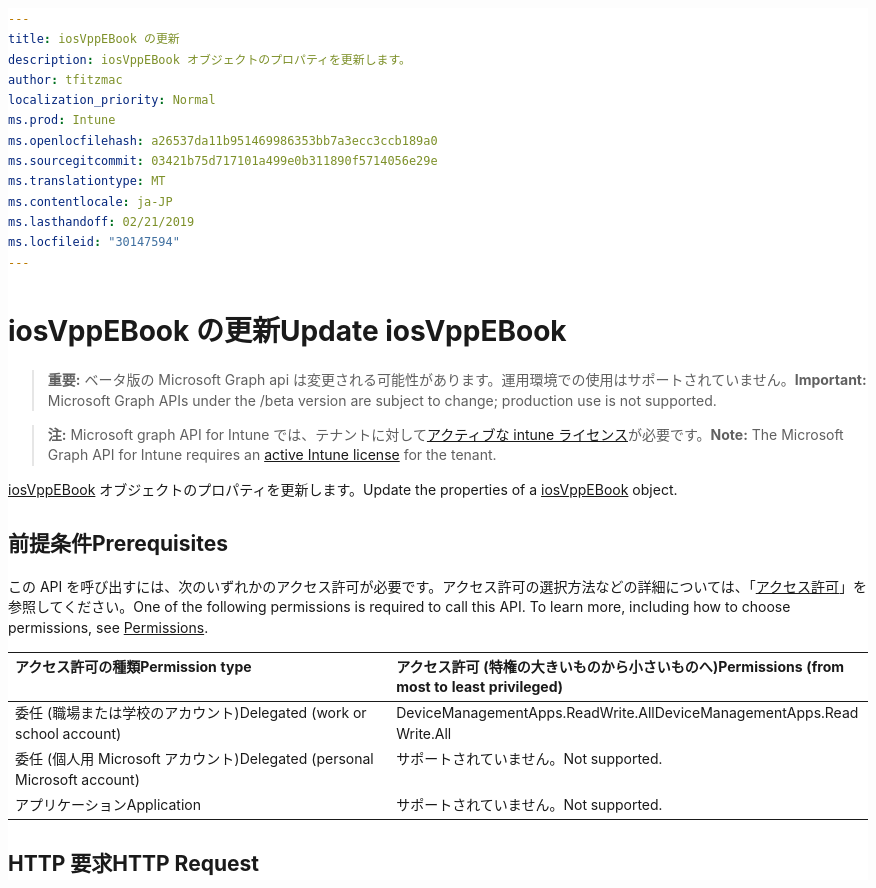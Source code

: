 ```yaml
---
title: iosVppEBook の更新
description: iosVppEBook オブジェクトのプロパティを更新します。
author: tfitzmac
localization_priority: Normal
ms.prod: Intune
ms.openlocfilehash: a26537da11b951469986353bb7a3ecc3ccb189a0
ms.sourcegitcommit: 03421b75d717101a499e0b311890f5714056e29e
ms.translationtype: MT
ms.contentlocale: ja-JP
ms.lasthandoff: 02/21/2019
ms.locfileid: "30147594"
---
```

# <a name="update-iosvppebook"></a><span data-ttu-id="01f0c-103">iosVppEBook の更新</span><span class="sxs-lookup"><span data-stu-id="01f0c-103">Update iosVppEBook</span></span>

> <span data-ttu-id="01f0c-104">**重要:** ベータ版の Microsoft Graph api は変更される可能性があります。運用環境での使用はサポートされていません。</span><span class="sxs-lookup"><span data-stu-id="01f0c-104">**Important:** Microsoft Graph APIs under the /beta version are subject to change; production use is not supported.</span></span>

> <span data-ttu-id="01f0c-105">**注:** Microsoft graph API for Intune では、テナントに対して[アクティブな intune ライセンス](https://go.microsoft.com/fwlink/?linkid=839381)が必要です。</span><span class="sxs-lookup"><span data-stu-id="01f0c-105">**Note:** The Microsoft Graph API for Intune requires an [active Intune license](https://go.microsoft.com/fwlink/?linkid=839381) for the tenant.</span></span>

<span data-ttu-id="01f0c-106">[iosVppEBook](../resources/intune-books-iosvppebook.md) オブジェクトのプロパティを更新します。</span><span class="sxs-lookup"><span data-stu-id="01f0c-106">Update the properties of a [iosVppEBook](../resources/intune-books-iosvppebook.md) object.</span></span>

## <a name="prerequisites"></a><span data-ttu-id="01f0c-107">前提条件</span><span class="sxs-lookup"><span data-stu-id="01f0c-107">Prerequisites</span></span>
<span data-ttu-id="01f0c-p101">この API を呼び出すには、次のいずれかのアクセス許可が必要です。アクセス許可の選択方法などの詳細については、「[アクセス許可](/concepts/permissions-reference.md)」を参照してください。</span><span class="sxs-lookup"><span data-stu-id="01f0c-p101">One of the following permissions is required to call this API. To learn more, including how to choose permissions, see [Permissions](/concepts/permissions-reference.md).</span></span>

|<span data-ttu-id="01f0c-110">アクセス許可の種類</span><span class="sxs-lookup"><span data-stu-id="01f0c-110">Permission type</span></span>|<span data-ttu-id="01f0c-111">アクセス許可 (特権の大きいものから小さいものへ)</span><span class="sxs-lookup"><span data-stu-id="01f0c-111">Permissions (from most to least privileged)</span></span>|
|:---|:---|
|<span data-ttu-id="01f0c-112">委任 (職場または学校のアカウント)</span><span class="sxs-lookup"><span data-stu-id="01f0c-112">Delegated (work or school account)</span></span>|<span data-ttu-id="01f0c-113">DeviceManagementApps.ReadWrite.All</span><span class="sxs-lookup"><span data-stu-id="01f0c-113">DeviceManagementApps.ReadWrite.All</span></span>|
|<span data-ttu-id="01f0c-114">委任 (個人用 Microsoft アカウント)</span><span class="sxs-lookup"><span data-stu-id="01f0c-114">Delegated (personal Microsoft account)</span></span>|<span data-ttu-id="01f0c-115">サポートされていません。</span><span class="sxs-lookup"><span data-stu-id="01f0c-115">Not supported.</span></span>|
|<span data-ttu-id="01f0c-116">アプリケーション</span><span class="sxs-lookup"><span data-stu-id="01f0c-116">Application</span></span>|<span data-ttu-id="01f0c-117">サポートされていません。</span><span class="sxs-lookup"><span data-stu-id="01f0c-117">Not supported.</span></span>|

## <a name="http-request"></a><span data-ttu-id="01f0c-118">HTTP 要求</span><span class="sxs-lookup"><span data-stu-id="01f0c-118">HTTP Request</span></span>
